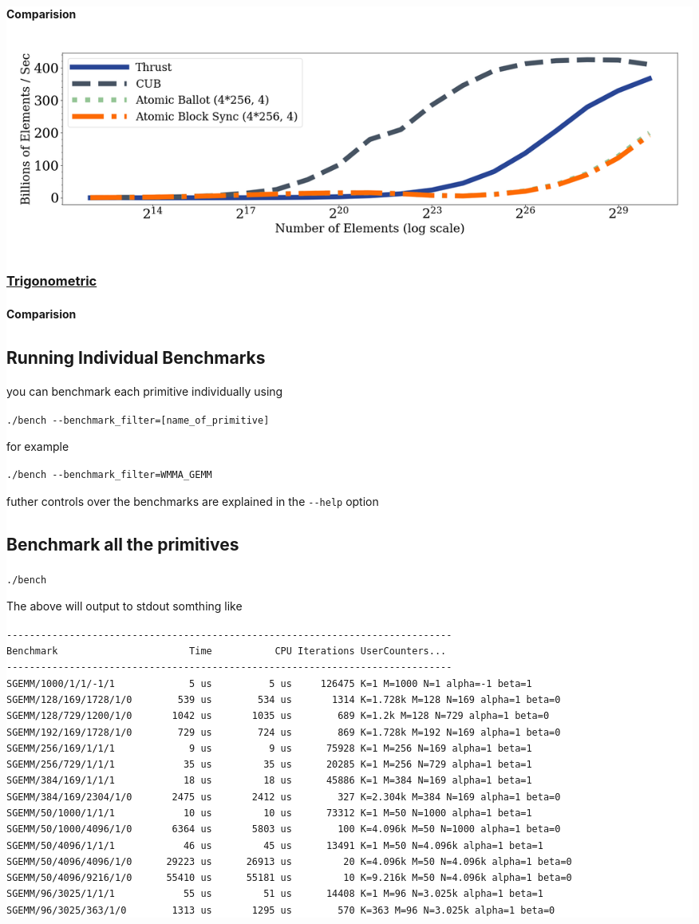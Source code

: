 #### Comparision

![reduction](figures/full_reduction.png "Full Reduction")

### [Trigonometric](src/trigonometric)

#### Comparision

## Running Individual Benchmarks

you can benchmark each primitive individually using

    ./bench --benchmark_filter=[name_of_primitive]

for example

    ./bench --benchmark_filter=WMMA_GEMM

futher controls over the benchmarks are explained in the `--help` option

## Benchmark all the primitives

    ./bench

The above will output to stdout somthing like

    ------------------------------------------------------------------------------
    Benchmark                       Time           CPU Iterations UserCounters...
    ------------------------------------------------------------------------------
    SGEMM/1000/1/1/-1/1             5 us          5 us     126475 K=1 M=1000 N=1 alpha=-1 beta=1
    SGEMM/128/169/1728/1/0        539 us        534 us       1314 K=1.728k M=128 N=169 alpha=1 beta=0
    SGEMM/128/729/1200/1/0       1042 us       1035 us        689 K=1.2k M=128 N=729 alpha=1 beta=0
    SGEMM/192/169/1728/1/0        729 us        724 us        869 K=1.728k M=192 N=169 alpha=1 beta=0
    SGEMM/256/169/1/1/1             9 us          9 us      75928 K=1 M=256 N=169 alpha=1 beta=1
    SGEMM/256/729/1/1/1            35 us         35 us      20285 K=1 M=256 N=729 alpha=1 beta=1
    SGEMM/384/169/1/1/1            18 us         18 us      45886 K=1 M=384 N=169 alpha=1 beta=1
    SGEMM/384/169/2304/1/0       2475 us       2412 us        327 K=2.304k M=384 N=169 alpha=1 beta=0
    SGEMM/50/1000/1/1/1            10 us         10 us      73312 K=1 M=50 N=1000 alpha=1 beta=1
    SGEMM/50/1000/4096/1/0       6364 us       5803 us        100 K=4.096k M=50 N=1000 alpha=1 beta=0
    SGEMM/50/4096/1/1/1            46 us         45 us      13491 K=1 M=50 N=4.096k alpha=1 beta=1
    SGEMM/50/4096/4096/1/0      29223 us      26913 us         20 K=4.096k M=50 N=4.096k alpha=1 beta=0
    SGEMM/50/4096/9216/1/0      55410 us      55181 us         10 K=9.216k M=50 N=4.096k alpha=1 beta=0
    SGEMM/96/3025/1/1/1            55 us         51 us      14408 K=1 M=96 N=3.025k alpha=1 beta=1
    SGEMM/96/3025/363/1/0        1313 us       1295 us        570 K=363 M=96 N=3.025k alpha=1 beta=0
